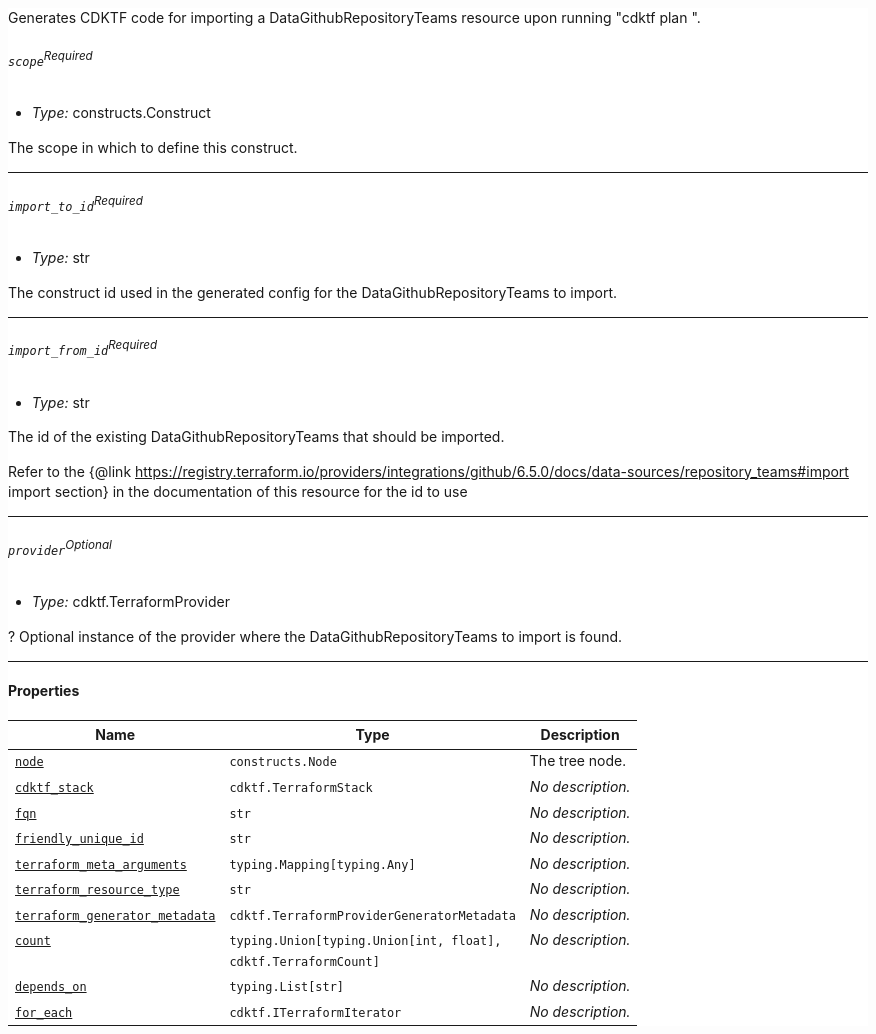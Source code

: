 Generates CDKTF code for importing a DataGithubRepositoryTeams resource upon running "cdktf plan <stack-name>".

###### `scope`<sup>Required</sup> <a name="scope" id="@cdktf/provider-github.dataGithubRepositoryTeams.DataGithubRepositoryTeams.generateConfigForImport.parameter.scope"></a>

- *Type:* constructs.Construct

The scope in which to define this construct.

---

###### `import_to_id`<sup>Required</sup> <a name="import_to_id" id="@cdktf/provider-github.dataGithubRepositoryTeams.DataGithubRepositoryTeams.generateConfigForImport.parameter.importToId"></a>

- *Type:* str

The construct id used in the generated config for the DataGithubRepositoryTeams to import.

---

###### `import_from_id`<sup>Required</sup> <a name="import_from_id" id="@cdktf/provider-github.dataGithubRepositoryTeams.DataGithubRepositoryTeams.generateConfigForImport.parameter.importFromId"></a>

- *Type:* str

The id of the existing DataGithubRepositoryTeams that should be imported.

Refer to the {@link https://registry.terraform.io/providers/integrations/github/6.5.0/docs/data-sources/repository_teams#import import section} in the documentation of this resource for the id to use

---

###### `provider`<sup>Optional</sup> <a name="provider" id="@cdktf/provider-github.dataGithubRepositoryTeams.DataGithubRepositoryTeams.generateConfigForImport.parameter.provider"></a>

- *Type:* cdktf.TerraformProvider

? Optional instance of the provider where the DataGithubRepositoryTeams to import is found.

---

#### Properties <a name="Properties" id="Properties"></a>

| **Name** | **Type** | **Description** |
| --- | --- | --- |
| <code><a href="#@cdktf/provider-github.dataGithubRepositoryTeams.DataGithubRepositoryTeams.property.node">node</a></code> | <code>constructs.Node</code> | The tree node. |
| <code><a href="#@cdktf/provider-github.dataGithubRepositoryTeams.DataGithubRepositoryTeams.property.cdktfStack">cdktf_stack</a></code> | <code>cdktf.TerraformStack</code> | *No description.* |
| <code><a href="#@cdktf/provider-github.dataGithubRepositoryTeams.DataGithubRepositoryTeams.property.fqn">fqn</a></code> | <code>str</code> | *No description.* |
| <code><a href="#@cdktf/provider-github.dataGithubRepositoryTeams.DataGithubRepositoryTeams.property.friendlyUniqueId">friendly_unique_id</a></code> | <code>str</code> | *No description.* |
| <code><a href="#@cdktf/provider-github.dataGithubRepositoryTeams.DataGithubRepositoryTeams.property.terraformMetaArguments">terraform_meta_arguments</a></code> | <code>typing.Mapping[typing.Any]</code> | *No description.* |
| <code><a href="#@cdktf/provider-github.dataGithubRepositoryTeams.DataGithubRepositoryTeams.property.terraformResourceType">terraform_resource_type</a></code> | <code>str</code> | *No description.* |
| <code><a href="#@cdktf/provider-github.dataGithubRepositoryTeams.DataGithubRepositoryTeams.property.terraformGeneratorMetadata">terraform_generator_metadata</a></code> | <code>cdktf.TerraformProviderGeneratorMetadata</code> | *No description.* |
| <code><a href="#@cdktf/provider-github.dataGithubRepositoryTeams.DataGithubRepositoryTeams.property.count">count</a></code> | <code>typing.Union[typing.Union[int, float], cdktf.TerraformCount]</code> | *No description.* |
| <code><a href="#@cdktf/provider-github.dataGithubRepositoryTeams.DataGithubRepositoryTeams.property.dependsOn">depends_on</a></code> | <code>typing.List[str]</code> | *No description.* |
| <code><a href="#@cdktf/provider-github.dataGithubRepositoryTeams.DataGithubRepositoryTeams.property.forEach">for_each</a></code> | <code>cdktf.ITerraformIterator</code> | *No description.* |